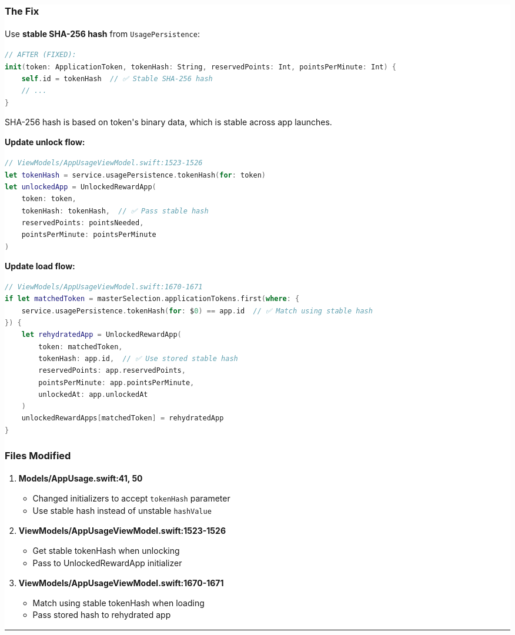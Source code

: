 ### The Fix

Use **stable SHA-256 hash** from `UsagePersistence`:

```swift
// AFTER (FIXED):
init(token: ApplicationToken, tokenHash: String, reservedPoints: Int, pointsPerMinute: Int) {
    self.id = tokenHash  // ✅ Stable SHA-256 hash
    // ...
}
```

SHA-256 hash is based on token's binary data, which is stable across app launches.

**Update unlock flow:**

```swift
// ViewModels/AppUsageViewModel.swift:1523-1526
let tokenHash = service.usagePersistence.tokenHash(for: token)
let unlockedApp = UnlockedRewardApp(
    token: token,
    tokenHash: tokenHash,  // ✅ Pass stable hash
    reservedPoints: pointsNeeded,
    pointsPerMinute: pointsPerMinute
)
```

**Update load flow:**

```swift
// ViewModels/AppUsageViewModel.swift:1670-1671
if let matchedToken = masterSelection.applicationTokens.first(where: {
    service.usagePersistence.tokenHash(for: $0) == app.id  // ✅ Match using stable hash
}) {
    let rehydratedApp = UnlockedRewardApp(
        token: matchedToken,
        tokenHash: app.id,  // ✅ Use stored stable hash
        reservedPoints: app.reservedPoints,
        pointsPerMinute: app.pointsPerMinute,
        unlockedAt: app.unlockedAt
    )
    unlockedRewardApps[matchedToken] = rehydratedApp
}
```

### Files Modified

1. **Models/AppUsage.swift:41, 50**
   - Changed initializers to accept `tokenHash` parameter
   - Use stable hash instead of unstable `hashValue`

2. **ViewModels/AppUsageViewModel.swift:1523-1526**
   - Get stable tokenHash when unlocking
   - Pass to UnlockedRewardApp initializer

3. **ViewModels/AppUsageViewModel.swift:1670-1671**
   - Match using stable tokenHash when loading
   - Pass stored hash to rehydrated app

---